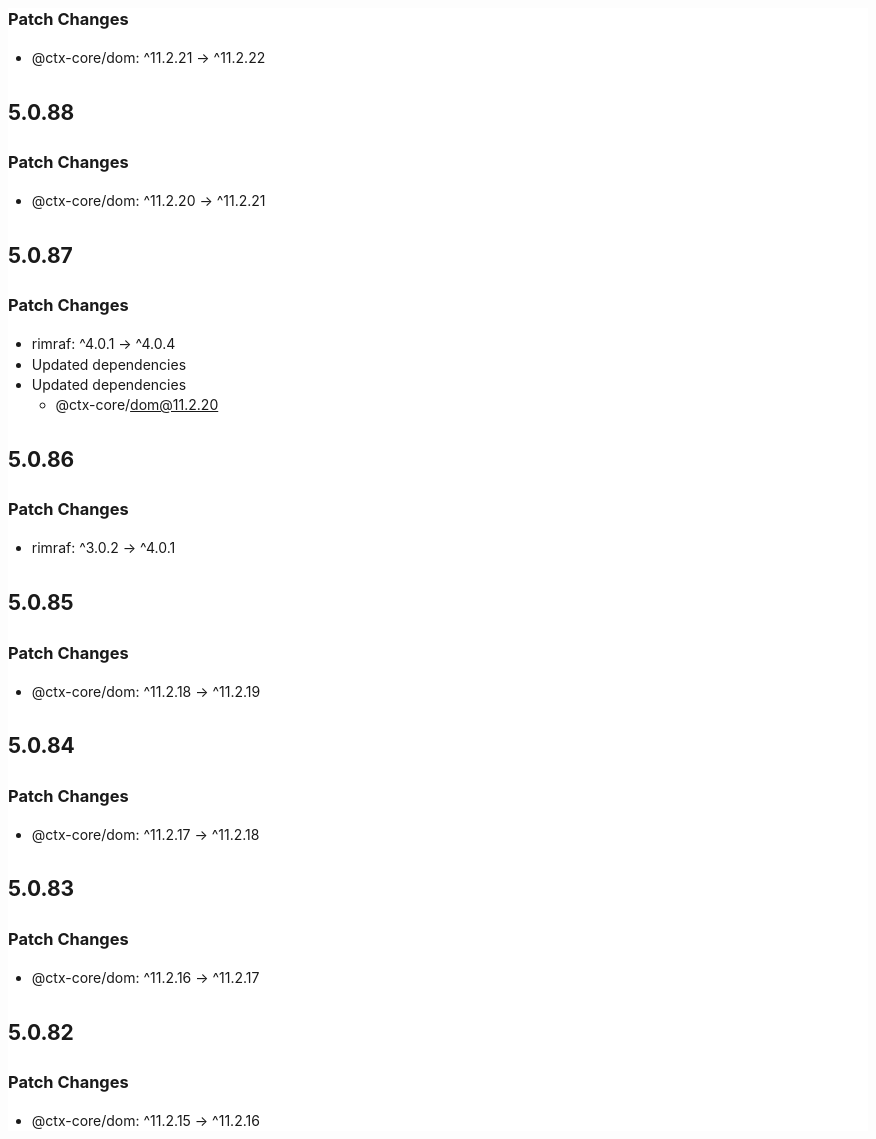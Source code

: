 ### Patch Changes

- @ctx-core/dom: ^11.2.21 -> ^11.2.22

## 5.0.88

### Patch Changes

- @ctx-core/dom: ^11.2.20 -> ^11.2.21

## 5.0.87

### Patch Changes

- rimraf: ^4.0.1 -> ^4.0.4
- Updated dependencies
- Updated dependencies
  - @ctx-core/dom@11.2.20

## 5.0.86

### Patch Changes

- rimraf: ^3.0.2 -> ^4.0.1

## 5.0.85

### Patch Changes

- @ctx-core/dom: ^11.2.18 -> ^11.2.19

## 5.0.84

### Patch Changes

- @ctx-core/dom: ^11.2.17 -> ^11.2.18

## 5.0.83

### Patch Changes

- @ctx-core/dom: ^11.2.16 -> ^11.2.17

## 5.0.82

### Patch Changes

- @ctx-core/dom: ^11.2.15 -> ^11.2.16
